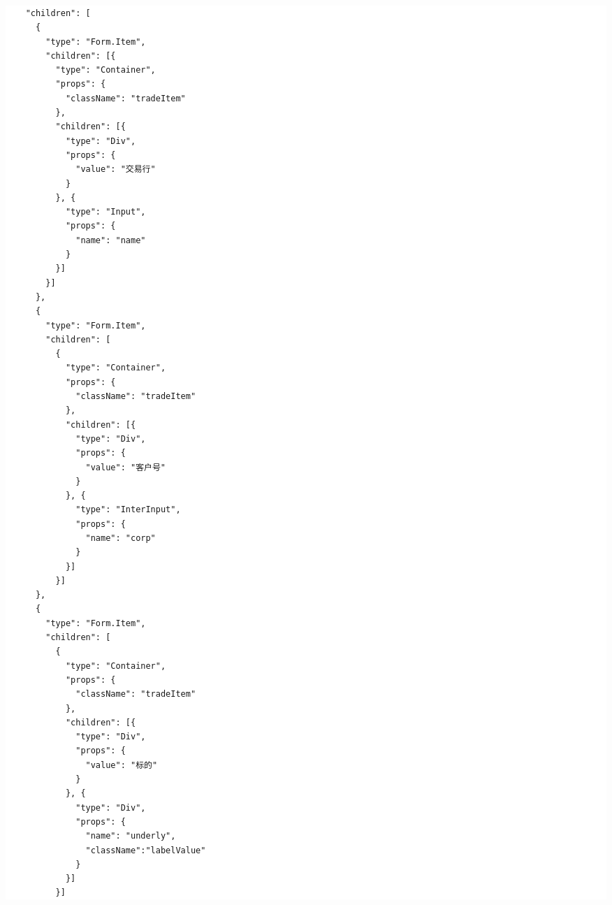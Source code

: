 ```
    "children": [
      {
        "type": "Form.Item",
        "children": [{
          "type": "Container",
          "props": {
            "className": "tradeItem"
          },
          "children": [{
            "type": "Div",
            "props": {
              "value": "交易行"
            }
          }, {
            "type": "Input",
            "props": {
              "name": "name"
            }
          }]
        }]
      },
      {
        "type": "Form.Item",
        "children": [
          {
            "type": "Container",
            "props": {
              "className": "tradeItem"
            },
            "children": [{
              "type": "Div",
              "props": {
                "value": "客户号"
              }
            }, {
              "type": "InterInput",
              "props": {
                "name": "corp"
              }
            }]
          }]
      }, 
      {
        "type": "Form.Item",
        "children": [
          {
            "type": "Container",
            "props": {
              "className": "tradeItem"
            },
            "children": [{
              "type": "Div",
              "props": {
                "value": "标的"
              }
            }, {
              "type": "Div",
              "props": {
                "name": "underly",
                "className":"labelValue"
              }
            }]
          }]
```